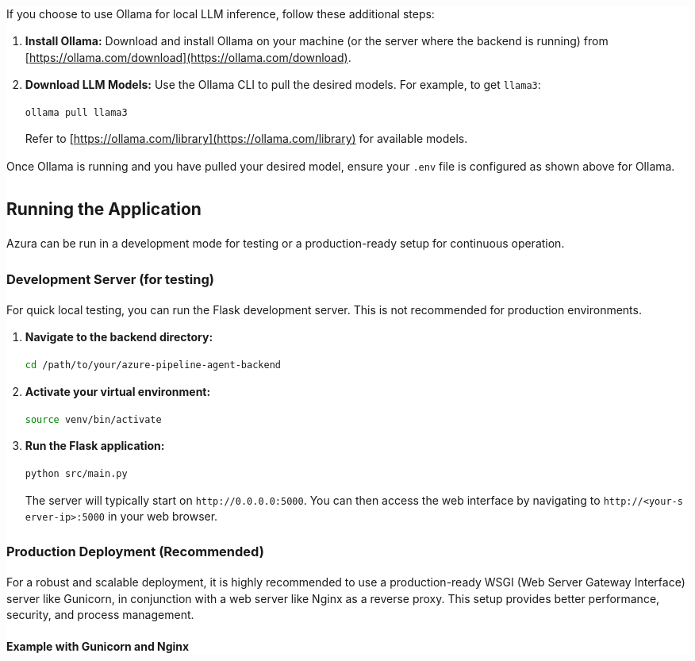 If you choose to use Ollama for local LLM inference, follow these additional steps:

1.  **Install Ollama:** Download and install Ollama on your machine (or the server where the backend is running) from [https://ollama.com/download](https://ollama.com/download).

2.  **Download LLM Models:** Use the Ollama CLI to pull the desired models. For example, to get `llama3`:

    ```bash
    ollama pull llama3
    ```

    Refer to [https://ollama.com/library](https://ollama.com/library) for available models.

Once Ollama is running and you have pulled your desired model, ensure your `.env` file is configured as shown above for Ollama.




## Running the Application

Azura can be run in a development mode for testing or a production-ready setup for continuous operation.

### Development Server (for testing)

For quick local testing, you can run the Flask development server. This is not recommended for production environments.

1.  **Navigate to the backend directory:**

    ```bash
    cd /path/to/your/azure-pipeline-agent-backend
    ```

2.  **Activate your virtual environment:**

    ```bash
    source venv/bin/activate
    ```

3.  **Run the Flask application:**

    ```bash
    python src/main.py
    ```

    The server will typically start on `http://0.0.0.0:5000`. You can then access the web interface by navigating to `http://<your-server-ip>:5000` in your web browser.

### Production Deployment (Recommended)

For a robust and scalable deployment, it is highly recommended to use a production-ready WSGI (Web Server Gateway Interface) server like Gunicorn, in conjunction with a web server like Nginx as a reverse proxy. This setup provides better performance, security, and process management.

#### Example with Gunicorn and Nginx
